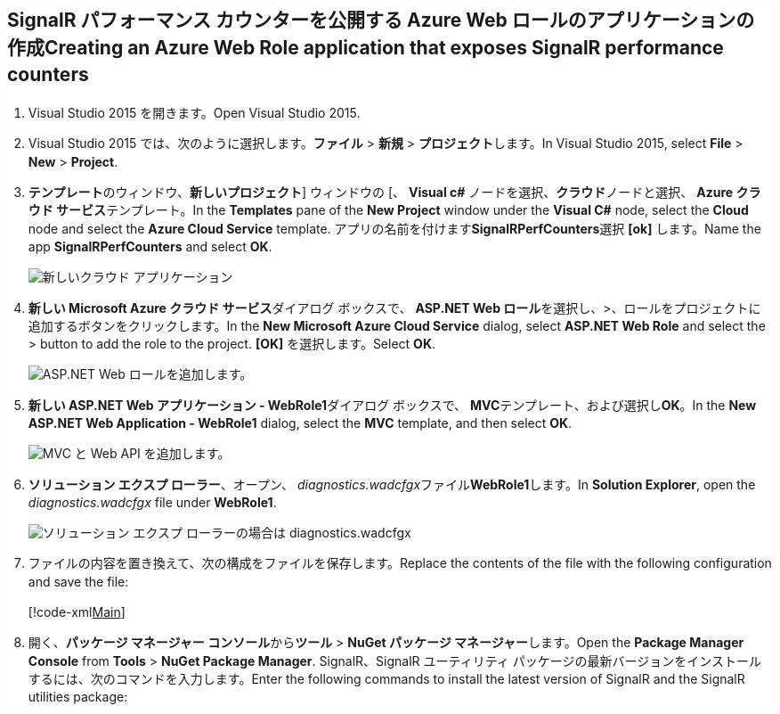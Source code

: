 ## <a name="creating-an-azure-web-role-application-that-exposes-signalr-performance-counters"></a><span data-ttu-id="a5d68-114">SignalR パフォーマンス カウンターを公開する Azure Web ロールのアプリケーションの作成</span><span class="sxs-lookup"><span data-stu-id="a5d68-114">Creating an Azure Web Role application that exposes SignalR performance counters</span></span>

1. <span data-ttu-id="a5d68-115">Visual Studio 2015 を開きます。</span><span class="sxs-lookup"><span data-stu-id="a5d68-115">Open Visual Studio 2015.</span></span>

2. <span data-ttu-id="a5d68-116">Visual Studio 2015 では、次のように選択します。**ファイル** > **新規** > **プロジェクト**します。</span><span class="sxs-lookup"><span data-stu-id="a5d68-116">In Visual Studio 2015, select **File** > **New** > **Project**.</span></span>

3. <span data-ttu-id="a5d68-117">**テンプレート**のウィンドウ、**新しいプロジェクト**] ウィンドウの [、 **Visual c#** ノードを選択、**クラウド**ノードと選択、 **Azure クラウド サービス**テンプレート。</span><span class="sxs-lookup"><span data-stu-id="a5d68-117">In the **Templates** pane of the **New Project** window under the **Visual C#** node, select the **Cloud** node and select the **Azure Cloud Service** template.</span></span> <span data-ttu-id="a5d68-118">アプリの名前を付けます**SignalRPerfCounters**選択 **[ok]** します。</span><span class="sxs-lookup"><span data-stu-id="a5d68-118">Name the app **SignalRPerfCounters** and select **OK**.</span></span>

   ![新しいクラウド アプリケーション](using-signalr-performance-counters-in-an-azure-web-role/_static/image1.png)
    
4. <span data-ttu-id="a5d68-120">**新しい Microsoft Azure クラウド サービス**ダイアログ ボックスで、 **ASP.NET Web ロール**を選択し、>、ロールをプロジェクトに追加するボタンをクリックします。</span><span class="sxs-lookup"><span data-stu-id="a5d68-120">In the **New Microsoft Azure Cloud Service** dialog, select **ASP.NET Web Role** and select the > button to add the role to the project.</span></span> <span data-ttu-id="a5d68-121">**[OK]** を選択します。</span><span class="sxs-lookup"><span data-stu-id="a5d68-121">Select **OK**.</span></span>

   ![ASP.NET Web ロールを追加します。](using-signalr-performance-counters-in-an-azure-web-role/_static/image2.png)
    
5. <span data-ttu-id="a5d68-123">**新しい ASP.NET Web アプリケーション - WebRole1**ダイアログ ボックスで、 **MVC**テンプレート、および選択し**OK**。</span><span class="sxs-lookup"><span data-stu-id="a5d68-123">In the **New ASP.NET Web Application - WebRole1** dialog, select the **MVC** template, and then select **OK**.</span></span>

   ![MVC と Web API を追加します。](using-signalr-performance-counters-in-an-azure-web-role/_static/image3.png)
    
6. <span data-ttu-id="a5d68-125">**ソリューション エクスプ ローラー**、オープン、 *diagnostics.wadcfgx*ファイル**WebRole1**します。</span><span class="sxs-lookup"><span data-stu-id="a5d68-125">In **Solution Explorer**, open the *diagnostics.wadcfgx* file under **WebRole1**.</span></span>

   ![ソリューション エクスプ ローラーの場合は diagnostics.wadcfgx](using-signalr-performance-counters-in-an-azure-web-role/_static/image4.png)
    
7. <span data-ttu-id="a5d68-127">ファイルの内容を置き換えて、次の構成をファイルを保存します。</span><span class="sxs-lookup"><span data-stu-id="a5d68-127">Replace the contents of the file with the following configuration and save the file:</span></span>

   [!code-xml[Main](using-signalr-performance-counters-in-an-azure-web-role/samples/sample1.xml)]
    
8. <span data-ttu-id="a5d68-128">開く、**パッケージ マネージャー コンソール**から**ツール** > **NuGet パッケージ マネージャー**します。</span><span class="sxs-lookup"><span data-stu-id="a5d68-128">Open the **Package Manager Console** from **Tools** > **NuGet Package Manager**.</span></span> <span data-ttu-id="a5d68-129">SignalR、SignalR ユーティリティ パッケージの最新バージョンをインストールするには、次のコマンドを入力します。</span><span class="sxs-lookup"><span data-stu-id="a5d68-129">Enter the following commands to install the latest version of SignalR and the SignalR utilities package:</span></span>
